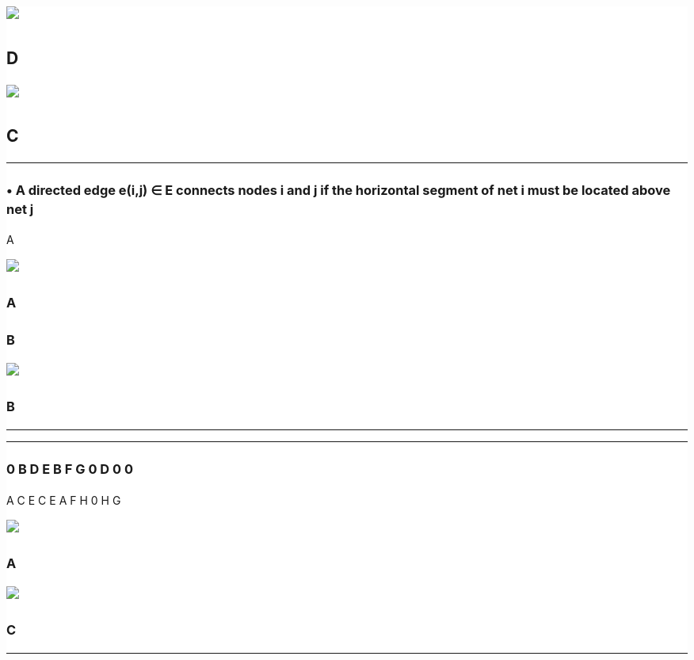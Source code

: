 
![](VLSI-design-chap6.pdf-21-3.png)

## D


![](VLSI-design-chap6.pdf-21-4.png)

## C


-----

### • A directed edge e(i,j) ∈ E connects nodes i and j if the horizontal segment of net i must be located above net j

 A


![](VLSI-design-chap6.pdf-22-0.png)

### A


### B


![](VLSI-design-chap6.pdf-22-0.png)

### B


-----

-----

### 0 B D E B F G 0 D 0 0

 A C E C E A F H 0 H G


![](VLSI-design-chap6.pdf-24-0.png)

### A


![](VLSI-design-chap6.pdf-24-1.png)

### C


-----
